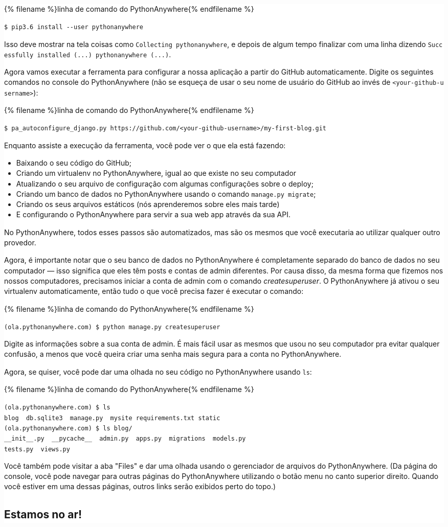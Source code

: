 {% filename %}linha de comando do PythonAnywhere{% endfilename %}

    $ pip3.6 install --user pythonanywhere
    

Isso deve mostrar na tela coisas como `Collecting pythonanywhere`, e depois de algum tempo finalizar com uma linha dizendo `Successfully installed (...) pythonanywhere (...)`.

Agora vamos executar a ferramenta para configurar a nossa aplicação a partir do GitHub automaticamente. Digite os seguintes comandos no console do PythonAnywhere (não se esqueça de usar o seu nome de usuário do GitHub ao invés de `<your-github-username>`):

{% filename %}linha de comando do PythonAnywhere{% endfilename %}

    $ pa_autoconfigure_django.py https://github.com/<your-github-username>/my-first-blog.git
    

Enquanto assiste a execução da ferramenta, você pode ver o que ela está fazendo:

- Baixando o seu código do GitHub;
- Criando um virtualenv no PythonAnywhere, igual ao que existe no seu computador
- Atualizando o seu arquivo de configuração com algumas configurações sobre o deploy;
- Criando um banco de dados no PythonAnywhere usando o comando `manage.py migrate`;
- Criando os seus arquivos estáticos (nós aprenderemos sobre eles mais tarde)
- E configurando o PythonAnywhere para servir a sua web app através da sua API.

No PythonAnywhere, todos esses passos são automatizados, mas são os mesmos que você executaria ao utilizar qualquer outro provedor.

Agora, é importante notar que o seu banco de dados no PythonAnywhere é completamente separado do banco de dados no seu computador — isso significa que eles têm posts e contas de admin diferentes. Por causa disso, da mesma forma que fizemos nos nossos computadores, precisamos iniciar a conta de admin com o comando *createsuperuser*. O PythonAnywhere já ativou o seu virtualenv automaticamente, então tudo o que você precisa fazer é executar o comando:

{% filename %}linha de comando do PythonAnywhere{% endfilename %}

    (ola.pythonanywhere.com) $ python manage.py createsuperuser
    

Digite as informações sobre a sua conta de admin. É mais fácil usar as mesmos que usou no seu computador pra evitar qualquer confusão, a menos que você queira criar uma senha mais segura para a conta no PythonAnywhere.

Agora, se quiser, você pode dar uma olhada no seu código no PythonAnywhere usando `ls`:

{% filename %}linha de comando do PythonAnywhere{% endfilename %}

    (ola.pythonanywhere.com) $ ls
    blog  db.sqlite3  manage.py  mysite requirements.txt static
    (ola.pythonanywhere.com) $ ls blog/
    __init__.py  __pycache__  admin.py  apps.py  migrations  models.py
    tests.py  views.py
    

Você também pode visitar a aba "Files" e dar uma olhada usando o gerenciador de arquivos do PythonAnywhere. (Da página do console, você pode navegar para outras páginas do PythonAnywhere utilizando o botão menu no canto superior direito. Quando você estiver em uma dessas páginas, outros links serão exibidos perto do topo.)

## Estamos no ar!
